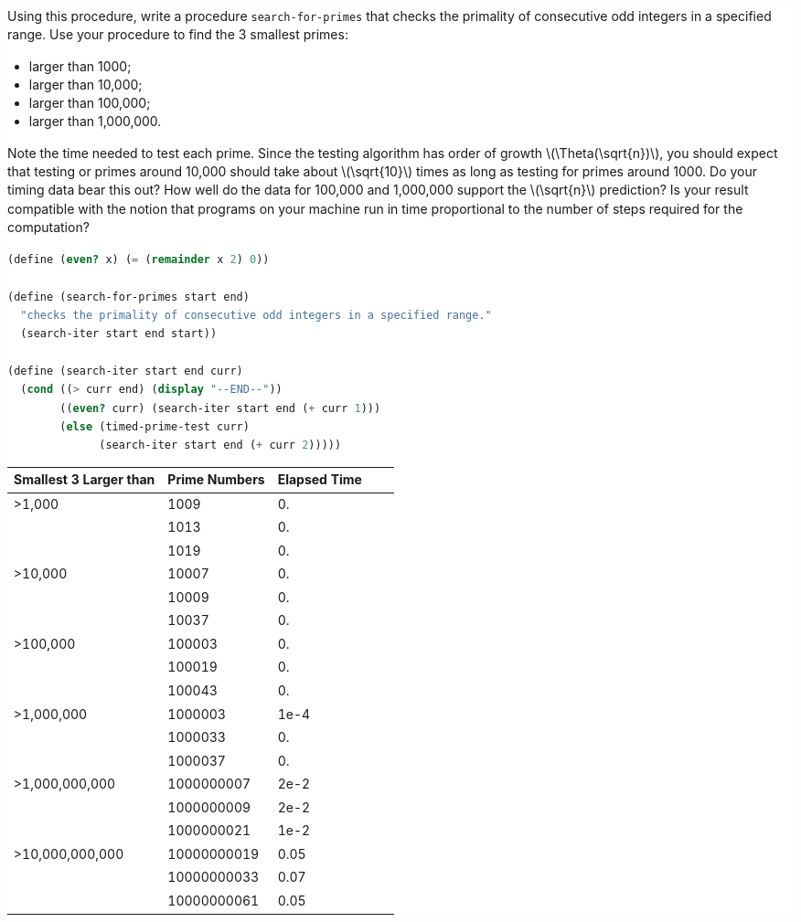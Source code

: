 Using this procedure, write a procedure `search-for-primes` that checks the primality of consecutive odd integers in a specified range. Use your procedure to find the 3 smallest primes:

-   larger than 1000;
-   larger than 10,000;
-   larger than 100,000;
-   larger than 1,000,000.

Note the time needed to test each prime. Since the testing algorithm has order of growth \\(\Theta(\sqrt{n})\\), you should expect that testing or primes around 10,000 should take about \\(\sqrt{10}\\) times as long as testing for primes around 1000. Do your timing data bear this out? How well do the data for 100,000 and 1,000,000 support the \\(\sqrt{n}\\) prediction? Is your result compatible with the notion that programs on your machine run in time proportional to the number of steps required for the computation?

```scheme
(define (even? x) (= (remainder x 2) 0))

(define (search-for-primes start end)
  "checks the primality of consecutive odd integers in a specified range."
  (search-iter start end start))

(define (search-iter start end curr)
  (cond ((> curr end) (display "--END--"))
        ((even? curr) (search-iter start end (+ curr 1)))
        (else (timed-prime-test curr)
              (search-iter start end (+ curr 2)))))
```

| Smallest 3 Larger than | Prime Numbers | Elapsed Time |  |  |
|---------------------- |------------- |------------ |--- |--- |
| >1,000                 | 1009          | 0.           |  |  |
|                        | 1013          | 0.           |  |  |
|                        | 1019          | 0.           |  |  |
| >10,000                | 10007         | 0.           |  |  |
|                        | 10009         | 0.           |  |  |
|                        | 10037         | 0.           |  |  |
| >100,000               | 100003        | 0.           |  |  |
|                        | 100019        | 0.           |  |  |
|                        | 100043        | 0.           |  |  |
| >1,000,000             | 1000003       | 1e-4         |  |  |
|                        | 1000033       | 0.           |  |  |
|                        | 1000037       | 0.           |  |  |
| >1,000,000,000         | 1000000007    | 2e-2         |  |  |
|                        | 1000000009    | 2e-2         |  |  |
|                        | 1000000021    | 1e-2         |  |  |
| >10,000,000,000        | 10000000019   | 0.05         |  |  |
|                        | 10000000033   | 0.07         |  |  |
|                        | 10000000061   | 0.05         |  |  |
